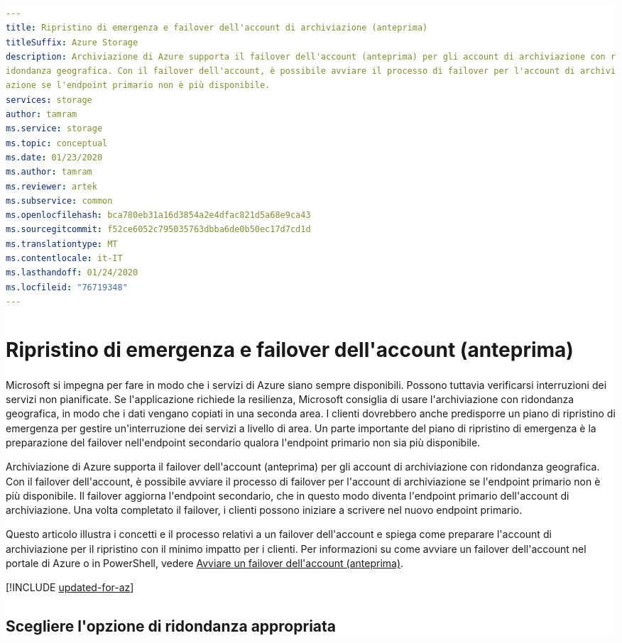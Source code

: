 ```yaml
---
title: Ripristino di emergenza e failover dell'account di archiviazione (anteprima)
titleSuffix: Azure Storage
description: Archiviazione di Azure supporta il failover dell'account (anteprima) per gli account di archiviazione con ridondanza geografica. Con il failover dell'account, è possibile avviare il processo di failover per l'account di archiviazione se l'endpoint primario non è più disponibile.
services: storage
author: tamram
ms.service: storage
ms.topic: conceptual
ms.date: 01/23/2020
ms.author: tamram
ms.reviewer: artek
ms.subservice: common
ms.openlocfilehash: bca780eb31a16d3854a2e4dfac821d5a68e9ca43
ms.sourcegitcommit: f52ce6052c795035763dbba6de0b50ec17d7cd1d
ms.translationtype: MT
ms.contentlocale: it-IT
ms.lasthandoff: 01/24/2020
ms.locfileid: "76719348"
---
```

# <a name="disaster-recovery-and-account-failover-preview"></a>Ripristino di emergenza e failover dell'account (anteprima)

Microsoft si impegna per fare in modo che i servizi di Azure siano sempre disponibili. Possono tuttavia verificarsi interruzioni dei servizi non pianificate. Se l'applicazione richiede la resilienza, Microsoft consiglia di usare l'archiviazione con ridondanza geografica, in modo che i dati vengano copiati in una seconda area. I clienti dovrebbero anche predisporre un piano di ripristino di emergenza per gestire un'interruzione dei servizi a livello di area. Un parte importante del piano di ripristino di emergenza è la preparazione del failover nell'endpoint secondario qualora l'endpoint primario non sia più disponibile.

Archiviazione di Azure supporta il failover dell'account (anteprima) per gli account di archiviazione con ridondanza geografica. Con il failover dell'account, è possibile avviare il processo di failover per l'account di archiviazione se l'endpoint primario non è più disponibile. Il failover aggiorna l'endpoint secondario, che in questo modo diventa l'endpoint primario dell'account di archiviazione. Una volta completato il failover, i clienti possono iniziare a scrivere nel nuovo endpoint primario.

Questo articolo illustra i concetti e il processo relativi a un failover dell'account e spiega come preparare l'account di archiviazione per il ripristino con il minimo impatto per i clienti. Per informazioni su come avviare un failover dell'account nel portale di Azure o in PowerShell, vedere [Avviare un failover dell'account (anteprima)](storage-initiate-account-failover.md).

[!INCLUDE [updated-for-az](../../../includes/updated-for-az.md)]

## <a name="choose-the-right-redundancy-option"></a>Scegliere l'opzione di ridondanza appropriata
